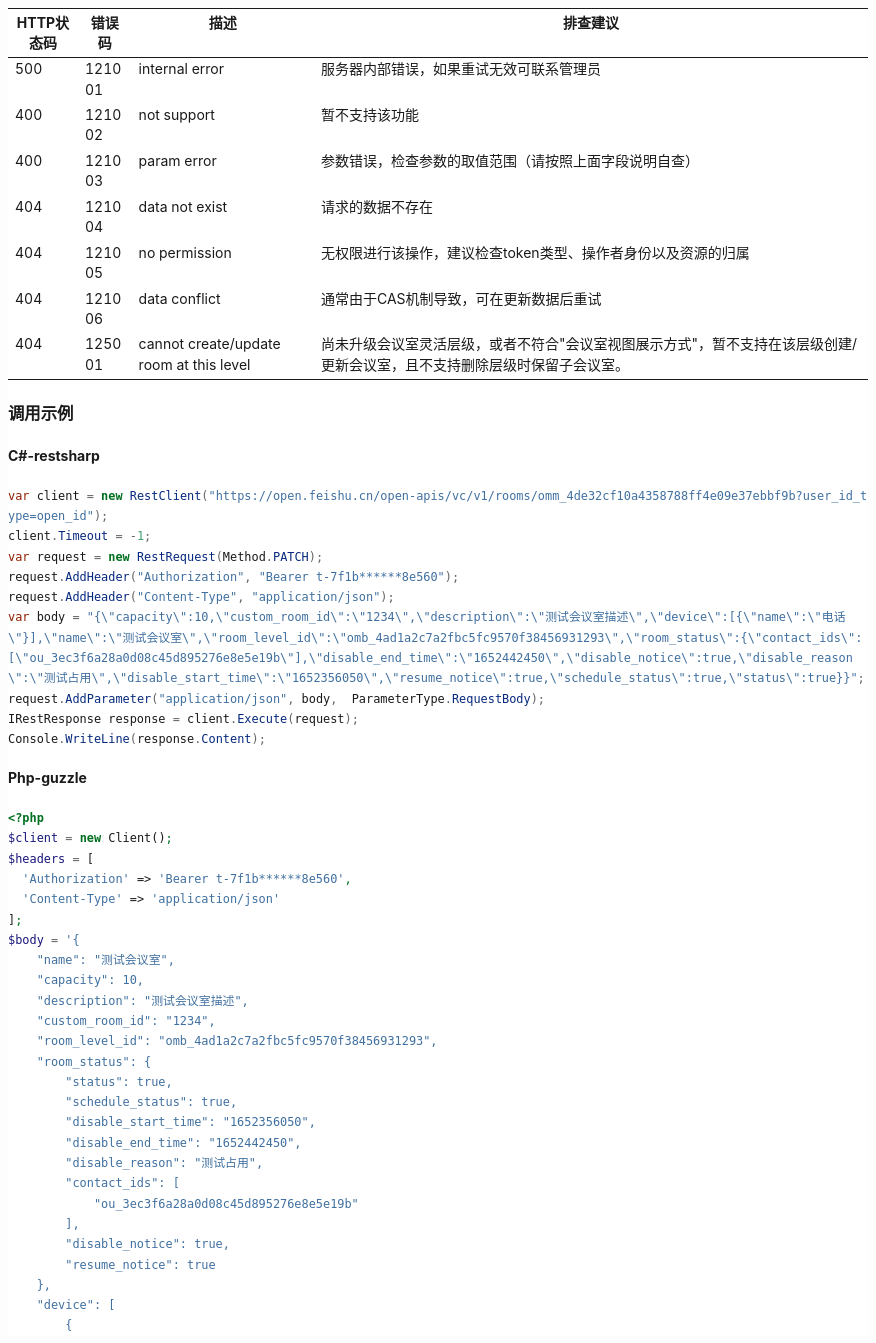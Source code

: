 | HTTP状态码 | 错误码 | 描述 | 排查建议 |
| ---------- | ------ | ---- | -------- |
| 500 | 121001 | internal error | 服务器内部错误，如果重试无效可联系管理员 |
| 400 | 121002 | not support | 暂不支持该功能 |
| 400 | 121003 | param error | 参数错误，检查参数的取值范围（请按照上面字段说明自查） |
| 404 | 121004 | data not exist | 请求的数据不存在 |
| 404 | 121005 | no permission | 无权限进行该操作，建议检查token类型、操作者身份以及资源的归属 |
| 404 | 121006 | data conflict | 通常由于CAS机制导致，可在更新数据后重试 |
| 404 | 125001 | cannot create/update room at this level | 尚未升级会议室灵活层级，或者不符合"会议室视图展示方式"，暂不支持在该层级创建/更新会议室，且不支持删除层级时保留子会议室。 |

### 调用示例

#### C#-restsharp

```csharp
var client = new RestClient("https://open.feishu.cn/open-apis/vc/v1/rooms/omm_4de32cf10a4358788ff4e09e37ebbf9b?user_id_type=open_id");
client.Timeout = -1;
var request = new RestRequest(Method.PATCH);
request.AddHeader("Authorization", "Bearer t-7f1b******8e560");
request.AddHeader("Content-Type", "application/json");
var body = "{\"capacity\":10,\"custom_room_id\":\"1234\",\"description\":\"测试会议室描述\",\"device\":[{\"name\":\"电话\"}],\"name\":\"测试会议室\",\"room_level_id\":\"omb_4ad1a2c7a2fbc5fc9570f38456931293\",\"room_status\":{\"contact_ids\":[\"ou_3ec3f6a28a0d08c45d895276e8e5e19b\"],\"disable_end_time\":\"1652442450\",\"disable_notice\":true,\"disable_reason\":\"测试占用\",\"disable_start_time\":\"1652356050\",\"resume_notice\":true,\"schedule_status\":true,\"status\":true}}";
request.AddParameter("application/json", body,  ParameterType.RequestBody);
IRestResponse response = client.Execute(request);
Console.WriteLine(response.Content);
```

#### Php-guzzle

```php
<?php
$client = new Client();
$headers = [
  'Authorization' => 'Bearer t-7f1b******8e560',
  'Content-Type' => 'application/json'
];
$body = '{
    "name": "测试会议室",
    "capacity": 10,
    "description": "测试会议室描述",
    "custom_room_id": "1234",
    "room_level_id": "omb_4ad1a2c7a2fbc5fc9570f38456931293",
    "room_status": {
        "status": true,
        "schedule_status": true,
        "disable_start_time": "1652356050",
        "disable_end_time": "1652442450",
        "disable_reason": "测试占用",
        "contact_ids": [
            "ou_3ec3f6a28a0d08c45d895276e8e5e19b"
        ],
        "disable_notice": true,
        "resume_notice": true
    },
    "device": [
        {
```
